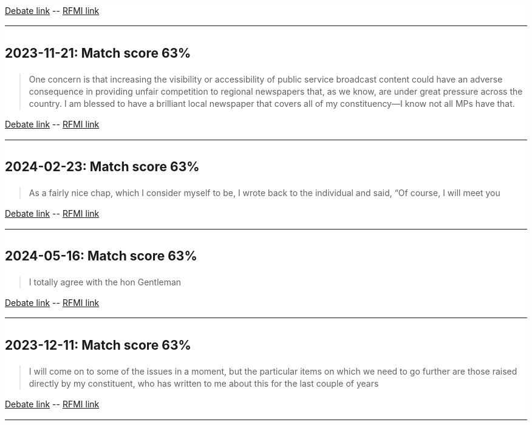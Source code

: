 [Debate link](https://www.theyworkforyou.com/debates/?id=2023-12-18d.1199.0)  --  [RFMI link](https://www.theyworkforyou.com/mp/25844/register)


---



## 2023-11-21: Match score 63%

>One concern is that increasing the visibility or accessibility of public service broadcast content could have an adverse consequence in providing unfair competition to regional newspapers that, as we know, are under great pressure across the country. I am blessed to have a brilliant local newspaper that covers all of my constituency—I know not all MPs have that.

[Debate link](https://www.theyworkforyou.com/debates/?id=2023-11-21a.280.0)  --  [RFMI link](https://www.theyworkforyou.com/mp/25844/register)


---



## 2024-02-23: Match score 63%

>As a fairly nice chap, which I consider myself to be, I wrote back to the individual and said, “Of course, I will meet you

[Debate link](https://www.theyworkforyou.com/debates/?id=2024-02-23a.1014.0)  --  [RFMI link](https://www.theyworkforyou.com/mp/25844/register)


---



## 2024-05-16: Match score 63%

>I totally agree with the hon Gentleman

[Debate link](https://www.theyworkforyou.com/debates/?id=2024-05-16c.475.1)  --  [RFMI link](https://www.theyworkforyou.com/mp/25844/register)


---



## 2023-12-11: Match score 63%

>I will come on to some of the issues in a moment, but the particular items on which we need to go further are  those raised directly by my constituent, who has written to me about this for the last couple of years

[Debate link](https://www.theyworkforyou.com/debates/?id=2023-12-11c.699.1)  --  [RFMI link](https://www.theyworkforyou.com/mp/25844/register)


---
